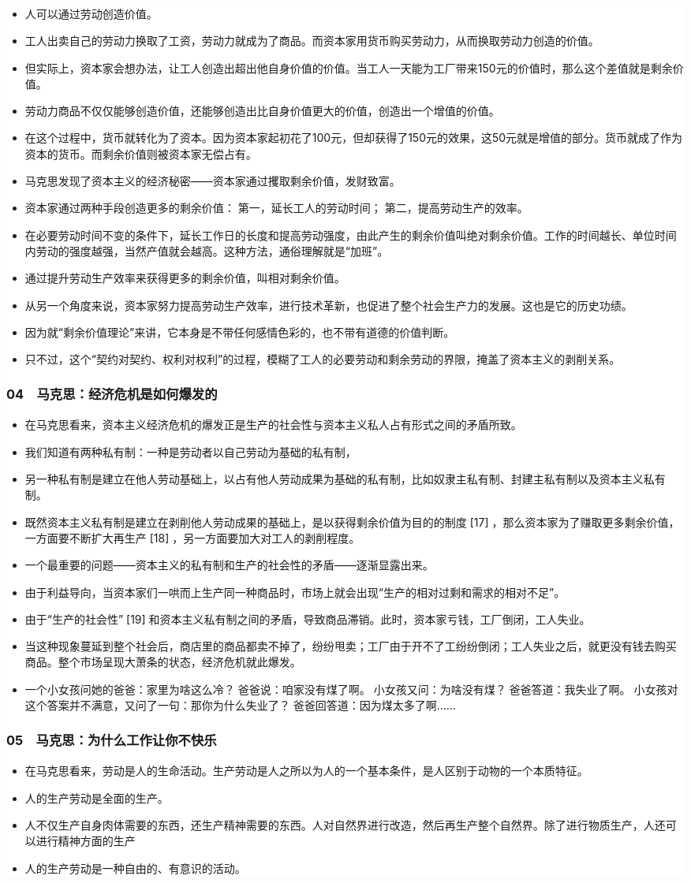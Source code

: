 * 人可以通过劳动创造价值。

* 工人出卖自己的劳动力换取了工资，劳动力就成为了商品。而资本家用货币购买劳动力，从而换取劳动力创造的价值。

* 但实际上，资本家会想办法，让工人创造出超出他自身价值的价值。当工人一天能为工厂带来150元的价值时，那么这个差值就是剩余价值。

* 劳动力商品不仅仅能够创造价值，还能够创造出比自身价值更大的价值，创造出一个增值的价值。

* 在这个过程中，货币就转化为了资本。因为资本家起初花了100元，但却获得了150元的效果，这50元就是增值的部分。货币就成了作为资本的货币。而剩余价值则被资本家无偿占有。

* 马克思发现了资本主义的经济秘密——资本家通过攫取剩余价值，发财致富。

* 资本家通过两种手段创造更多的剩余价值：
第一，延长工人的劳动时间；
第二，提高劳动生产的效率。

* 在必要劳动时间不变的条件下，延长工作日的长度和提高劳动强度，由此产生的剩余价值叫绝对剩余价值。工作的时间越长、单位时间内劳动的强度越强，当然产值就会越高。这种方法，通俗理解就是“加班”。


* 通过提升劳动生产效率来获得更多的剩余价值，叫相对剩余价值。

* 从另一个角度来说，资本家努力提高劳动生产效率，进行技术革新，也促进了整个社会生产力的发展。这也是它的历史功绩。

* 因为就“剩余价值理论”来讲，它本身是不带任何感情色彩的，也不带有道德的价值判断。

* 只不过，这个“契约对契约、权利对权利”的过程，模糊了工人的必要劳动和剩余劳动的界限，掩盖了资本主义的剥削关系。


### 04　马克思：经济危机是如何爆发的

* 在马克思看来，资本主义经济危机的爆发正是生产的社会性与资本主义私人占有形式之间的矛盾所致。

* 我们知道有两种私有制：一种是劳动者以自己劳动为基础的私有制，

* 另一种私有制是建立在他人劳动基础上，以占有他人劳动成果为基础的私有制，比如奴隶主私有制、封建主私有制以及资本主义私有制。

* 既然资本主义私有制是建立在剥削他人劳动成果的基础上，是以获得剩余价值为目的的制度 [17] ，那么资本家为了赚取更多剩余价值，一方面要不断扩大再生产 [18] ，另一方面要加大对工人的剥削程度。

* 一个最重要的问题——资本主义的私有制和生产的社会性的矛盾——逐渐显露出来。

* 由于利益导向，当资本家们一哄而上生产同一种商品时，市场上就会出现“生产的相对过剩和需求的相对不足”。

* 由于“生产的社会性” [19] 和资本主义私有制之间的矛盾，导致商品滞销。此时，资本家亏钱，工厂倒闭，工人失业。

* 当这种现象蔓延到整个社会后，商店里的商品都卖不掉了，纷纷甩卖；工厂由于开不了工纷纷倒闭；工人失业之后，就更没有钱去购买商品。整个市场呈现大萧条的状态，经济危机就此爆发。

* 一个小女孩问她的爸爸：家里为啥这么冷？
爸爸说：咱家没有煤了啊。
小女孩又问：为啥没有煤？
爸爸答道：我失业了啊。
小女孩对这个答案并不满意，又问了一句：那你为什么失业了？
爸爸回答道：因为煤太多了啊……


### 05　马克思：为什么工作让你不快乐

* 在马克思看来，劳动是人的生命活动。生产劳动是人之所以为人的一个基本条件，是人区别于动物的一个本质特征。

* 人的生产劳动是全面的生产。

* 人不仅生产自身肉体需要的东西，还生产精神需要的东西。人对自然界进行改造，然后再生产整个自然界。除了进行物质生产，人还可以进行精神方面的生产

* 人的生产劳动是一种自由的、有意识的活动。
